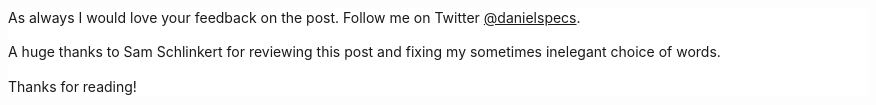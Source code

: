 As always I would love your feedback on the post. Follow me on Twitter [@danielspecs](https://www.twitter.com/danielspecs).

A huge thanks to Sam Schlinkert for reviewing this post and fixing my sometimes inelegant choice of words.

Thanks for reading!
